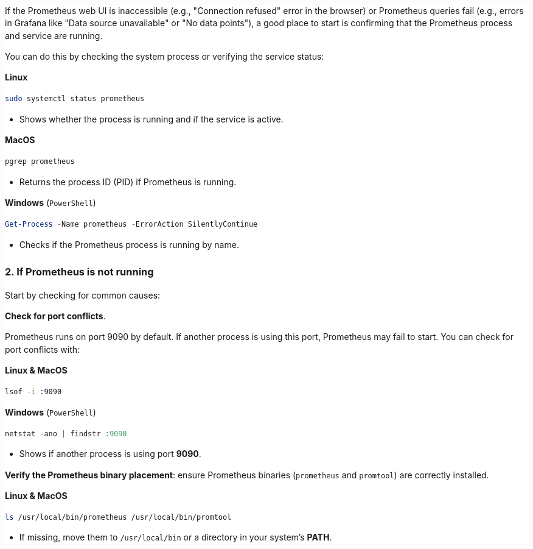 If the Prometheus web UI is inaccessible (e.g., "Connection refused" error in the browser) or Prometheus queries fail (e.g., errors in Grafana like "Data source unavailable" or "No data points"), a good place to start is confirming that the Prometheus process and service are running.

You can do this by checking the system process or verifying the service status:

**Linux**

```bash
sudo systemctl status prometheus
```

- Shows whether the process is running and if the service is active.

**MacOS**

```bash
pgrep prometheus
```

- Returns the process ID (PID) if Prometheus is running.

**Windows** (`PowerShell`)

```powershell
Get-Process -Name prometheus -ErrorAction SilentlyContinue
```

- Checks if the Prometheus process is running by name.

### 2. If Prometheus is not running

Start by checking for common causes:

**Check for port conflicts**.

Prometheus runs on port 9090 by default. If another process is using this port, Prometheus may fail to start. You can check for port conflicts with:

**Linux & MacOS**

```bash
lsof -i :9090
```

**Windows** (`PowerShell`)

```powershell
netstat -ano | findstr :9090
```

- Shows if another process is using port **9090**.

**Verify the Prometheus binary placement**: ensure Prometheus binaries (`prometheus` and `promtool`) are correctly installed.

**Linux & MacOS**

```bash
ls /usr/local/bin/prometheus /usr/local/bin/promtool
```

- If missing, move them to `/usr/local/bin` or a directory in your system’s **PATH**.
